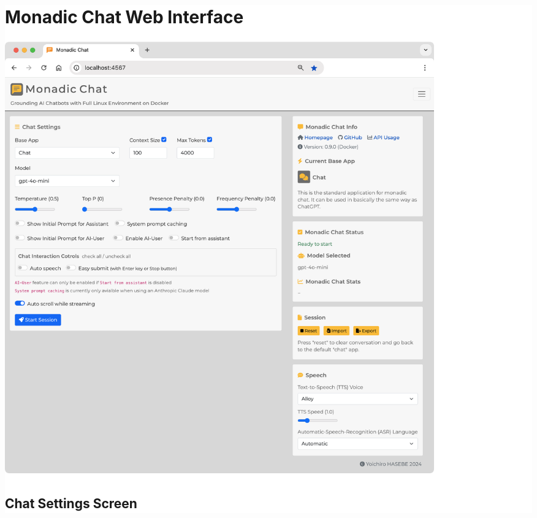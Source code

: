 # Monadic Chat Web Interface

<img src="./assets/images/monadic-chat-web.png" width="700px"/>

## Chat Settings Screen
